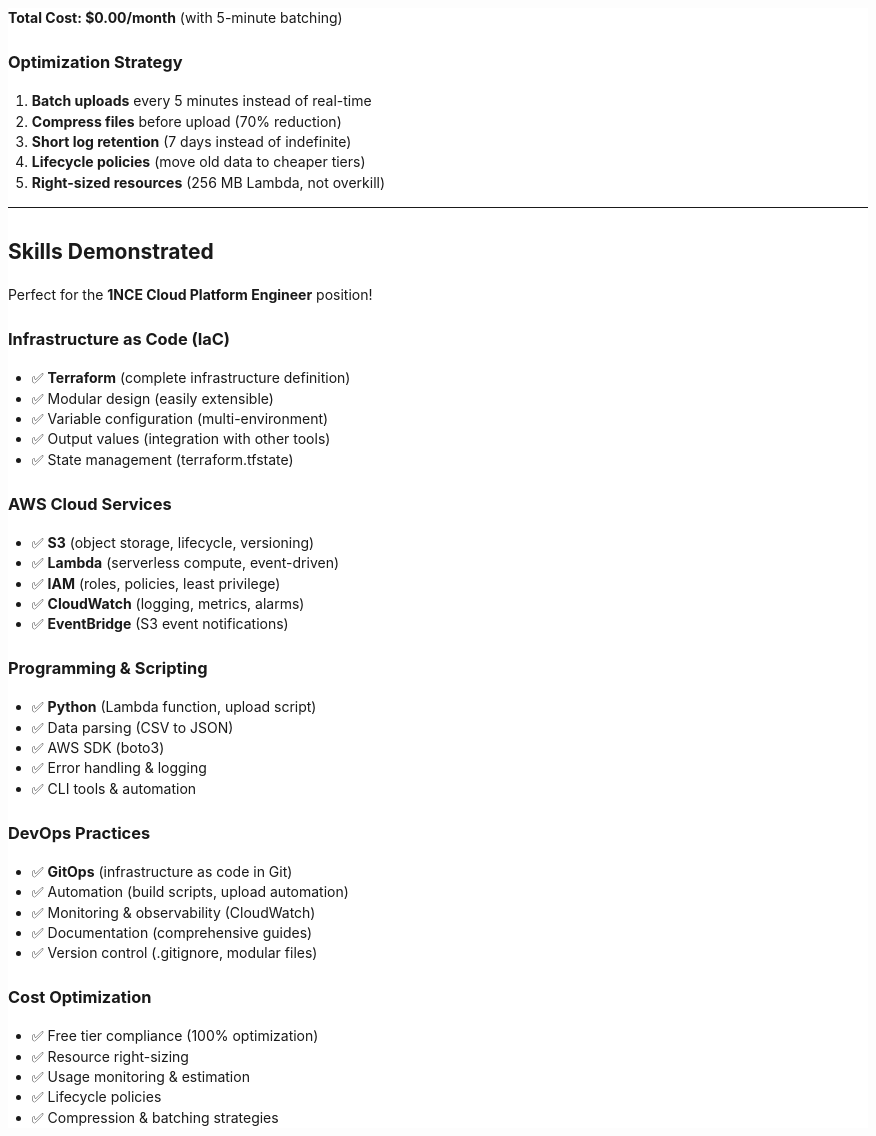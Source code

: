 **Total Cost: $0.00/month** (with 5-minute batching)

### Optimization Strategy
1. **Batch uploads** every 5 minutes instead of real-time
2. **Compress files** before upload (70% reduction)
3. **Short log retention** (7 days instead of indefinite)
4. **Lifecycle policies** (move old data to cheaper tiers)
5. **Right-sized resources** (256 MB Lambda, not overkill)

---

## Skills Demonstrated

Perfect for the **1NCE Cloud Platform Engineer** position!

### Infrastructure as Code (IaC)
- ✅ **Terraform** (complete infrastructure definition)
- ✅ Modular design (easily extensible)
- ✅ Variable configuration (multi-environment)
- ✅ Output values (integration with other tools)
- ✅ State management (terraform.tfstate)

### AWS Cloud Services
- ✅ **S3** (object storage, lifecycle, versioning)
- ✅ **Lambda** (serverless compute, event-driven)
- ✅ **IAM** (roles, policies, least privilege)
- ✅ **CloudWatch** (logging, metrics, alarms)
- ✅ **EventBridge** (S3 event notifications)

### Programming & Scripting
- ✅ **Python** (Lambda function, upload script)
- ✅ Data parsing (CSV to JSON)
- ✅ AWS SDK (boto3)
- ✅ Error handling & logging
- ✅ CLI tools & automation

### DevOps Practices
- ✅ **GitOps** (infrastructure as code in Git)
- ✅ Automation (build scripts, upload automation)
- ✅ Monitoring & observability (CloudWatch)
- ✅ Documentation (comprehensive guides)
- ✅ Version control (.gitignore, modular files)

### Cost Optimization
- ✅ Free tier compliance (100% optimization)
- ✅ Resource right-sizing
- ✅ Usage monitoring & estimation
- ✅ Lifecycle policies
- ✅ Compression & batching strategies
